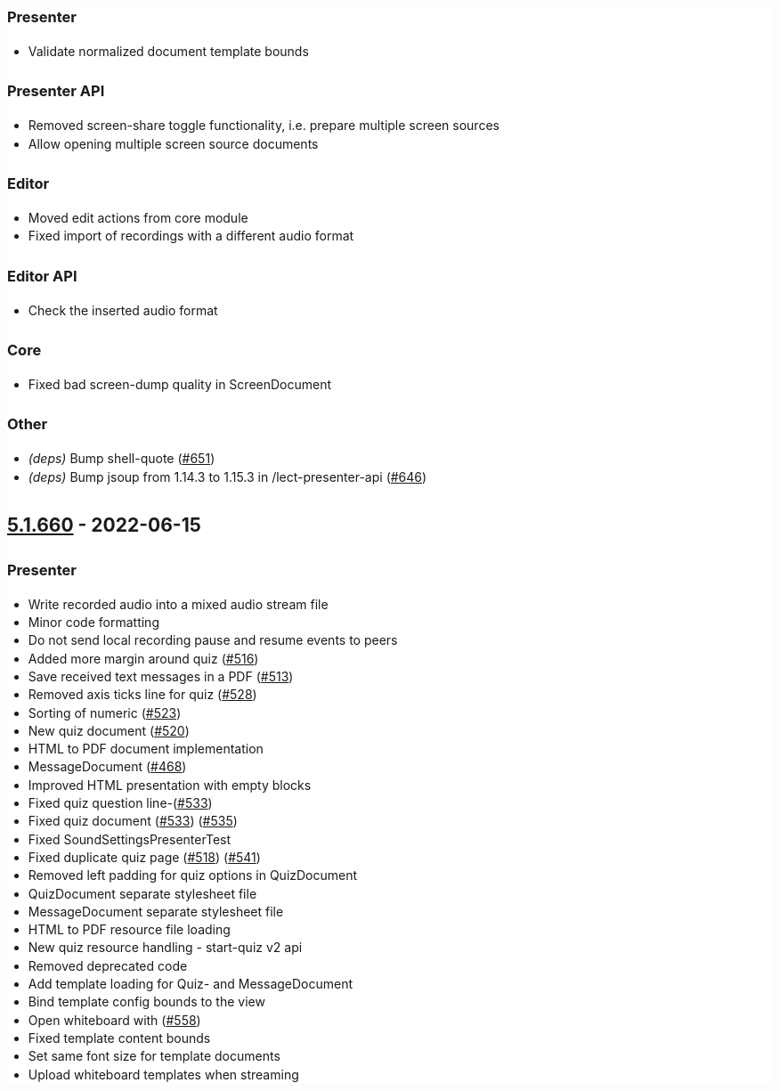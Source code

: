 ### Presenter

- Validate normalized document template bounds

### Presenter API

- Removed screen-share toggle functionality, i.e. prepare multiple screen sources
- Allow opening multiple screen source documents

### Editor

- Moved edit actions from core module
- Fixed import of recordings with a different audio format

### Editor API

- Check the inserted audio format

### Core

- Fixed bad screen-dump quality in ScreenDocument

### Other

- *(deps)* Bump shell-quote ([#651](https://github.com/lectureStudio/lectureStudio/issues/651))
- *(deps)* Bump jsoup from 1.14.3 to 1.15.3 in /lect-presenter-api ([#646](https://github.com/lectureStudio/lectureStudio/issues/646))

## [5.1.660](https://github.com/lectureStudio/lectureStudio/compare/v5.1.555..v5.1.660) - 2022-06-15

### Presenter

- Write recorded audio into a mixed audio stream file
- Minor code formatting
- Do not send local recording pause and resume events to peers
- Added more margin around quiz ([#516](https://github.com/lectureStudio/lectureStudio/issues/516))
- Save received text messages in a PDF ([#513](https://github.com/lectureStudio/lectureStudio/issues/513))
- Removed axis ticks line for quiz ([#528](https://github.com/lectureStudio/lectureStudio/issues/528))
- Sorting of numeric ([#523](https://github.com/lectureStudio/lectureStudio/issues/523))
- New quiz document ([#520](https://github.com/lectureStudio/lectureStudio/issues/520))
- HTML to PDF document implementation
- MessageDocument ([#468](https://github.com/lectureStudio/lectureStudio/issues/468))
- Improved HTML presentation with empty blocks
- Fixed quiz question line-([#533](https://github.com/lectureStudio/lectureStudio/issues/533))
- Fixed quiz document ([#533](https://github.com/lectureStudio/lectureStudio/issues/533)) ([#535](https://github.com/lectureStudio/lectureStudio/issues/535))
- Fixed SoundSettingsPresenterTest
- Fixed duplicate quiz page ([#518](https://github.com/lectureStudio/lectureStudio/issues/518)) ([#541](https://github.com/lectureStudio/lectureStudio/issues/541))
- Removed left padding for quiz options in QuizDocument
- QuizDocument separate stylesheet file
- MessageDocument separate stylesheet file
- HTML to PDF resource file loading
- New quiz resource handling - start-quiz v2 api
- Removed deprecated code
- Add template loading for Quiz- and MessageDocument
- Bind template config bounds to the view
- Open whiteboard with ([#558](https://github.com/lectureStudio/lectureStudio/issues/558))
- Fixed template content bounds
- Set same font size for template documents
- Upload whiteboard templates when streaming